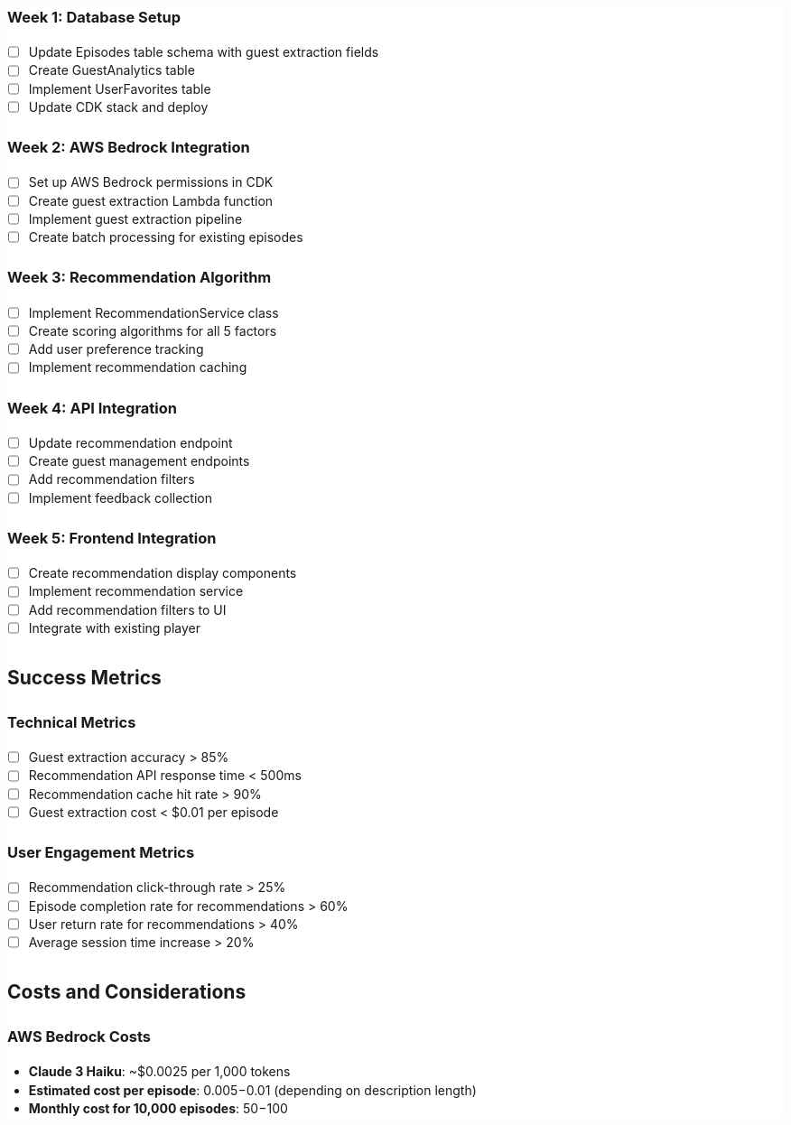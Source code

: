 ### Week 1: Database Setup
- [ ] Update Episodes table schema with guest extraction fields
- [ ] Create GuestAnalytics table
- [ ] Implement UserFavorites table
- [ ] Update CDK stack and deploy

### Week 2: AWS Bedrock Integration
- [ ] Set up AWS Bedrock permissions in CDK
- [ ] Create guest extraction Lambda function
- [ ] Implement guest extraction pipeline
- [ ] Create batch processing for existing episodes

### Week 3: Recommendation Algorithm
- [ ] Implement RecommendationService class
- [ ] Create scoring algorithms for all 5 factors
- [ ] Add user preference tracking
- [ ] Implement recommendation caching

### Week 4: API Integration
- [ ] Update recommendation endpoint
- [ ] Create guest management endpoints
- [ ] Add recommendation filters
- [ ] Implement feedback collection

### Week 5: Frontend Integration
- [ ] Create recommendation display components
- [ ] Implement recommendation service
- [ ] Add recommendation filters to UI
- [ ] Integrate with existing player

## Success Metrics

### Technical Metrics
- [ ] Guest extraction accuracy > 85%
- [ ] Recommendation API response time < 500ms
- [ ] Recommendation cache hit rate > 90%
- [ ] Guest extraction cost < $0.01 per episode

### User Engagement Metrics
- [ ] Recommendation click-through rate > 25%
- [ ] Episode completion rate for recommendations > 60%
- [ ] User return rate for recommendations > 40%
- [ ] Average session time increase > 20%

## Costs and Considerations

### AWS Bedrock Costs
- **Claude 3 Haiku**: ~$0.0025 per 1,000 tokens
- **Estimated cost per episode**: $0.005-$0.01 (depending on description length)
- **Monthly cost for 10,000 episodes**: $50-$100
